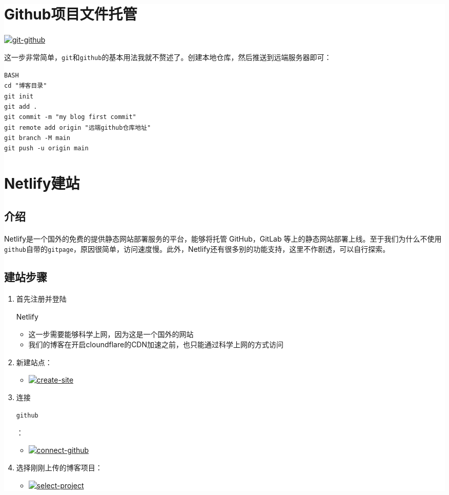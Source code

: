 # Github项目文件托管

[![git-github](https://s2.loli.net/2022/09/05/bXDOiVtTygAH1CM.jpg)](https://s2.loli.net/2022/09/05/bXDOiVtTygAH1CM.jpg)

这一步非常简单，`git`和`github`的基本用法我就不赘述了。创建本地仓库，然后推送到远端服务器即可：

```
BASH
cd "博客目录"
git init
git add .
git commit -m "my blog first commit"
git remote add origin "远端github仓库地址"
git branch -M main
git push -u origin main
```

# Netlify建站

## 介绍

Netlify是一个国外的免费的提供静态网站部署服务的平台，能够将托管 GitHub，GitLab 等上的静态网站部署上线。至于我们为什么不使用`github`自带的`gitpage`，原因很简单，访问速度慢。此外，Netlify还有很多别的功能支持，这里不作剧透，可以自行探索。

## 建站步骤

1. 首先注册并登陆

   Netlify

   - 这一步需要能够科学上网，因为这是一个国外的网站
   - 我们的博客在开启cloundflare的CDN加速之前，也只能通过科学上网的方式访问

2. 新建站点：

   - [![create-site](https://s2.loli.net/2022/09/05/SJvGYlIzZVm7iP5.png)](https://s2.loli.net/2022/09/05/SJvGYlIzZVm7iP5.png)

3. 连接

   ```
   github
   ```

   ：

   - [![connect-github](https://s2.loli.net/2022/09/05/oSa6BOtIQ8WkZX1.png)](https://s2.loli.net/2022/09/05/oSa6BOtIQ8WkZX1.png)

4. 选择刚刚上传的博客项目：

   - [![select-project](https://s2.loli.net/2022/09/05/e2sGfOYSAFPylVB.png)](https://s2.loli.net/2022/09/05/e2sGfOYSAFPylVB.png)

